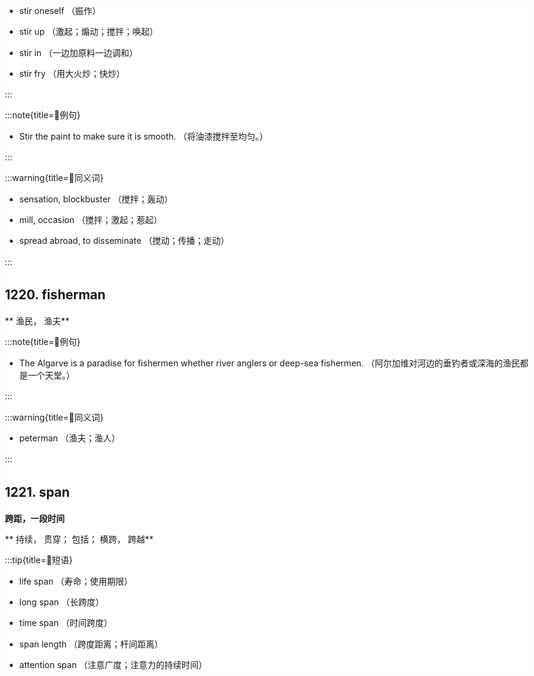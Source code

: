 - stir oneself （振作）

- stir up （激起；煽动；搅拌；唤起）

- stir in （一边加原料一边调和）

- stir fry （用大火炒；快炒）

:::

:::note{title=🎤例句}

- Stir the paint to make sure it is smooth. （将油漆搅拌至均匀。）

:::

:::warning{title=🤔同义词}

- sensation, blockbuster （搅拌；轰动）

- mill, occasion （搅拌；激起；惹起）

- spread abroad, to disseminate （搅动；传播；走动）

:::


## 1220. fisherman

** 渔民， 渔夫**

:::note{title=🎤例句}

- The Algarve is a paradise for fishermen whether river anglers or deep-sea fishermen. （阿尔加维对河边的垂钓者或深海的渔民都是一个天堂。）

:::

:::warning{title=🤔同义词}

- peterman （渔夫；渔人）

:::


## 1221. span

**跨距，一段时间**

** 持续， 贯穿； 包括； 横跨， 跨越**

:::tip{title=🤩短语}

- life span （寿命；使用期限）

- long span （长跨度）

- time span （时间跨度）

- span length （跨度距离；杆间距离）

- attention span （注意广度；注意力的持续时间）
